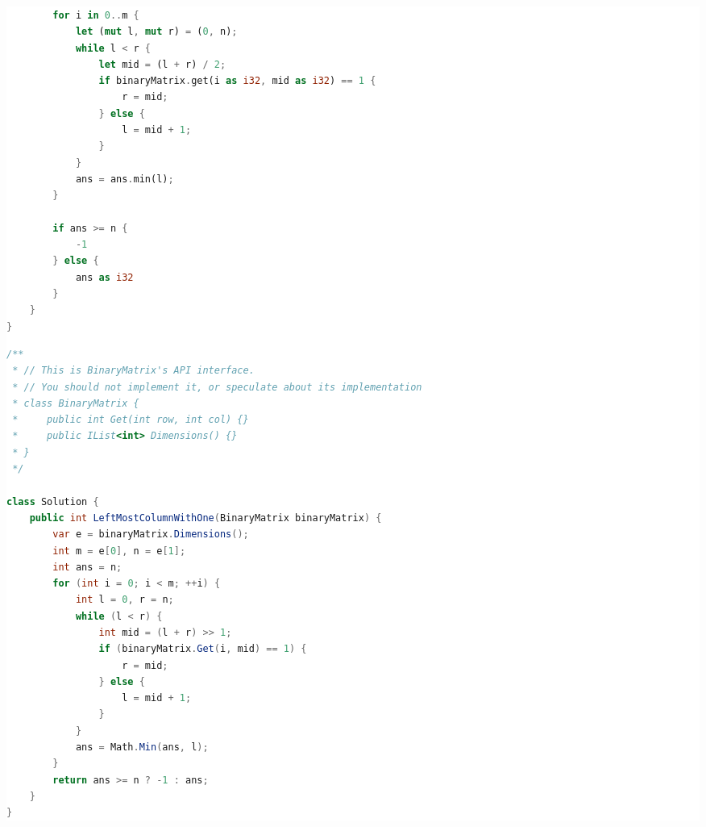 ```rust
        for i in 0..m {
            let (mut l, mut r) = (0, n);
            while l < r {
                let mid = (l + r) / 2;
                if binaryMatrix.get(i as i32, mid as i32) == 1 {
                    r = mid;
                } else {
                    l = mid + 1;
                }
            }
            ans = ans.min(l);
        }

        if ans >= n {
            -1
        } else {
            ans as i32
        }
    }
}
```

```cs
/**
 * // This is BinaryMatrix's API interface.
 * // You should not implement it, or speculate about its implementation
 * class BinaryMatrix {
 *     public int Get(int row, int col) {}
 *     public IList<int> Dimensions() {}
 * }
 */

class Solution {
    public int LeftMostColumnWithOne(BinaryMatrix binaryMatrix) {
        var e = binaryMatrix.Dimensions();
        int m = e[0], n = e[1];
        int ans = n;
        for (int i = 0; i < m; ++i) {
            int l = 0, r = n;
            while (l < r) {
                int mid = (l + r) >> 1;
                if (binaryMatrix.Get(i, mid) == 1) {
                    r = mid;
                } else {
                    l = mid + 1;
                }
            }
            ans = Math.Min(ans, l);
        }
        return ans >= n ? -1 : ans;
    }
}
```




